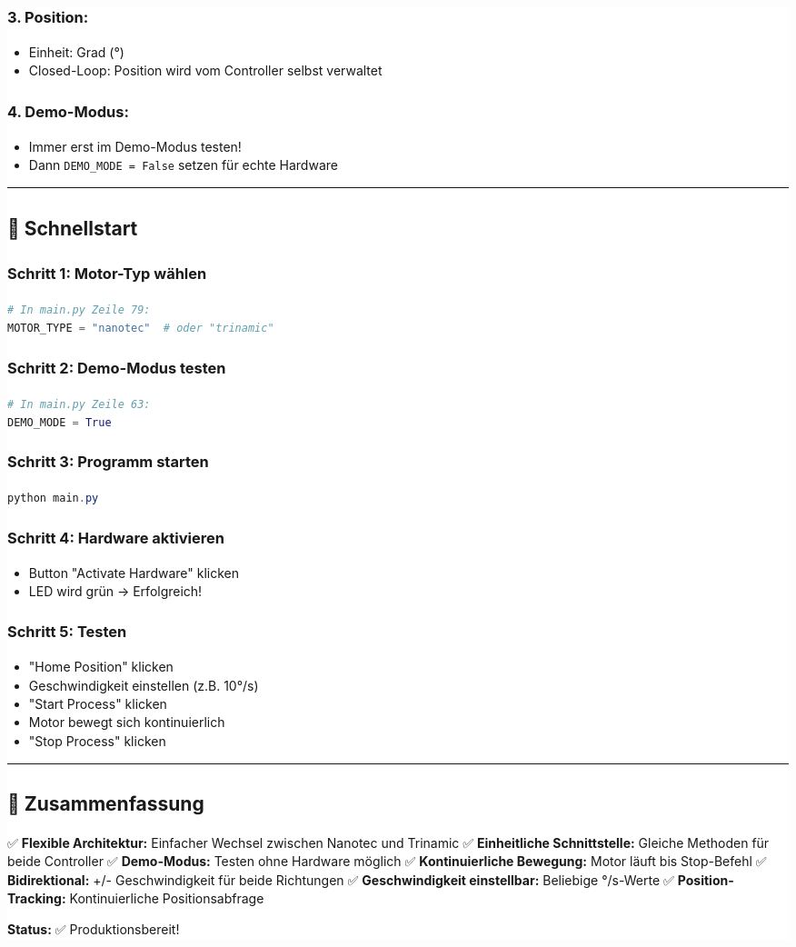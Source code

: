 ### 3. Position:
- Einheit: Grad (°)
- Closed-Loop: Position wird vom Controller selbst verwaltet

### 4. Demo-Modus:
- Immer erst im Demo-Modus testen!
- Dann `DEMO_MODE = False` setzen für echte Hardware

---

## 🚀 Schnellstart

### Schritt 1: Motor-Typ wählen
```python
# In main.py Zeile 79:
MOTOR_TYPE = "nanotec"  # oder "trinamic"
```

### Schritt 2: Demo-Modus testen
```python
# In main.py Zeile 63:
DEMO_MODE = True
```

### Schritt 3: Programm starten
```powershell
python main.py
```

### Schritt 4: Hardware aktivieren
- Button "Activate Hardware" klicken
- LED wird grün → Erfolgreich!

### Schritt 5: Testen
- "Home Position" klicken
- Geschwindigkeit einstellen (z.B. 10°/s)
- "Start Process" klicken
- Motor bewegt sich kontinuierlich
- "Stop Process" klicken

---

## 📝 Zusammenfassung

✅ **Flexible Architektur:** Einfacher Wechsel zwischen Nanotec und Trinamic
✅ **Einheitliche Schnittstelle:** Gleiche Methoden für beide Controller
✅ **Demo-Modus:** Testen ohne Hardware möglich
✅ **Kontinuierliche Bewegung:** Motor läuft bis Stop-Befehl
✅ **Bidirektional:** +/- Geschwindigkeit für beide Richtungen
✅ **Geschwindigkeit einstellbar:** Beliebige °/s-Werte
✅ **Position-Tracking:** Kontinuierliche Positionsabfrage

**Status:** ✅ Produktionsbereit!
